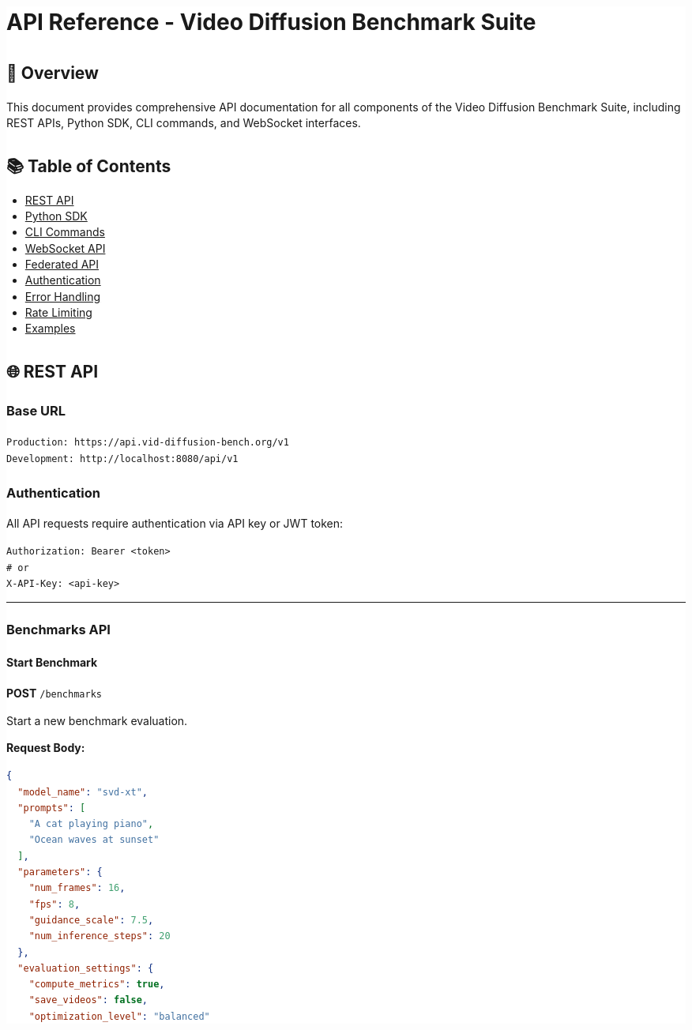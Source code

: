 # API Reference - Video Diffusion Benchmark Suite

## 🎯 Overview

This document provides comprehensive API documentation for all components of the Video Diffusion Benchmark Suite, including REST APIs, Python SDK, CLI commands, and WebSocket interfaces.

## 📚 Table of Contents

- [REST API](#rest-api)
- [Python SDK](#python-sdk)
- [CLI Commands](#cli-commands)
- [WebSocket API](#websocket-api)
- [Federated API](#federated-api)
- [Authentication](#authentication)
- [Error Handling](#error-handling)
- [Rate Limiting](#rate-limiting)
- [Examples](#examples)

## 🌐 REST API

### Base URL
```
Production: https://api.vid-diffusion-bench.org/v1
Development: http://localhost:8080/api/v1
```

### Authentication
All API requests require authentication via API key or JWT token:
```http
Authorization: Bearer <token>
# or
X-API-Key: <api-key>
```

---

### Benchmarks API

#### Start Benchmark
**POST** `/benchmarks`

Start a new benchmark evaluation.

**Request Body:**
```json
{
  "model_name": "svd-xt",
  "prompts": [
    "A cat playing piano",
    "Ocean waves at sunset"
  ],
  "parameters": {
    "num_frames": 16,
    "fps": 8,
    "guidance_scale": 7.5,
    "num_inference_steps": 20
  },
  "evaluation_settings": {
    "compute_metrics": true,
    "save_videos": false,
    "optimization_level": "balanced"
```